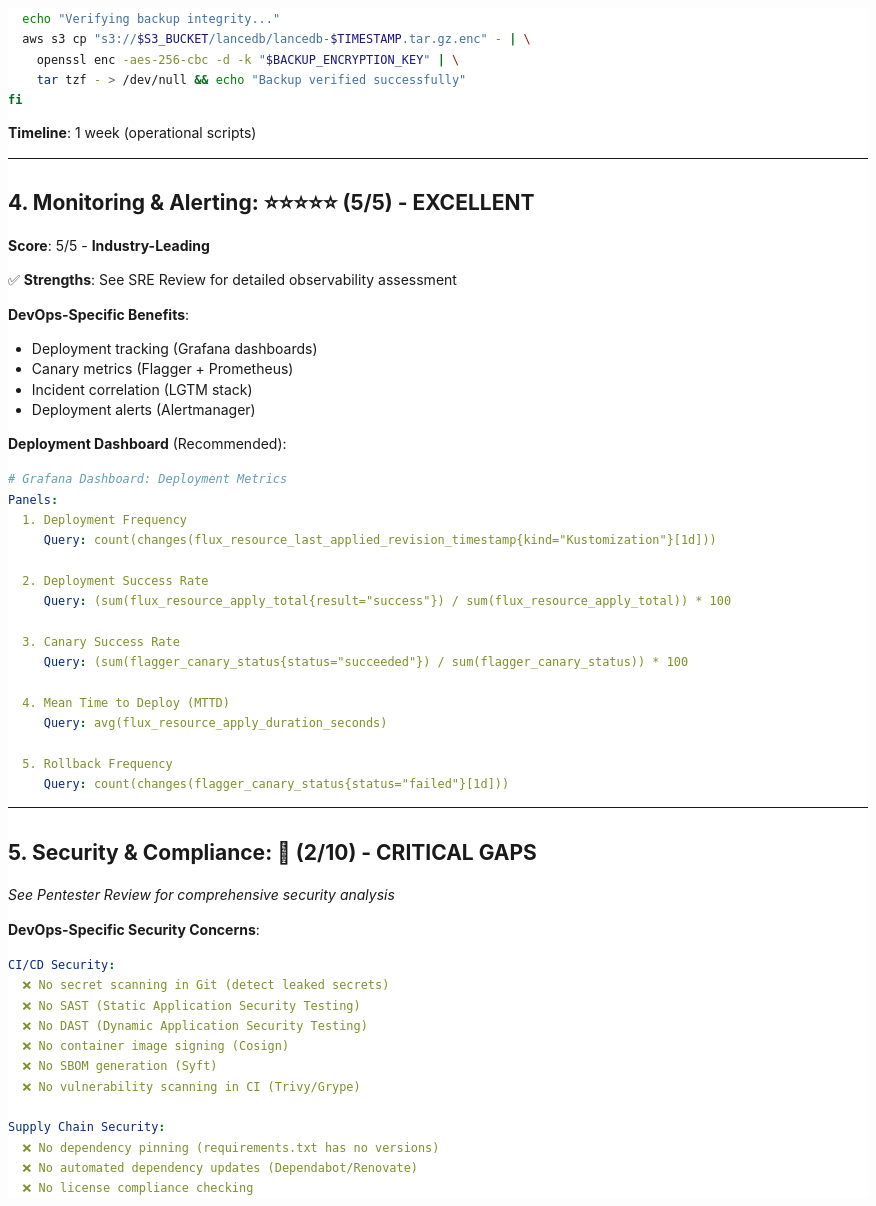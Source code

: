 ```bash
  echo "Verifying backup integrity..."
  aws s3 cp "s3://$S3_BUCKET/lancedb/lancedb-$TIMESTAMP.tar.gz.enc" - | \
    openssl enc -aes-256-cbc -d -k "$BACKUP_ENCRYPTION_KEY" | \
    tar tzf - > /dev/null && echo "Backup verified successfully"
fi
```

**Timeline**: 1 week (operational scripts)

---

## 4. Monitoring & Alerting: ⭐⭐⭐⭐⭐ (5/5) - EXCELLENT

**Score**: 5/5 - **Industry-Leading**

✅ **Strengths**: See SRE Review for detailed observability assessment

**DevOps-Specific Benefits**:
- Deployment tracking (Grafana dashboards)
- Canary metrics (Flagger + Prometheus)
- Incident correlation (LGTM stack)
- Deployment alerts (Alertmanager)

**Deployment Dashboard** (Recommended):

```yaml
# Grafana Dashboard: Deployment Metrics
Panels:
  1. Deployment Frequency
     Query: count(changes(flux_resource_last_applied_revision_timestamp{kind="Kustomization"}[1d]))
     
  2. Deployment Success Rate
     Query: (sum(flux_resource_apply_total{result="success"}) / sum(flux_resource_apply_total)) * 100
     
  3. Canary Success Rate
     Query: (sum(flagger_canary_status{status="succeeded"}) / sum(flagger_canary_status)) * 100
     
  4. Mean Time to Deploy (MTTD)
     Query: avg(flux_resource_apply_duration_seconds)
     
  5. Rollback Frequency
     Query: count(changes(flagger_canary_status{status="failed"}[1d]))
```

---

## 5. Security & Compliance: 🔴 (2/10) - CRITICAL GAPS

*See Pentester Review for comprehensive security analysis*

**DevOps-Specific Security Concerns**:

```yaml
CI/CD Security:
  ❌ No secret scanning in Git (detect leaked secrets)
  ❌ No SAST (Static Application Security Testing)
  ❌ No DAST (Dynamic Application Security Testing)
  ❌ No container image signing (Cosign)
  ❌ No SBOM generation (Syft)
  ❌ No vulnerability scanning in CI (Trivy/Grype)

Supply Chain Security:
  ❌ No dependency pinning (requirements.txt has no versions)
  ❌ No automated dependency updates (Dependabot/Renovate)
  ❌ No license compliance checking

```